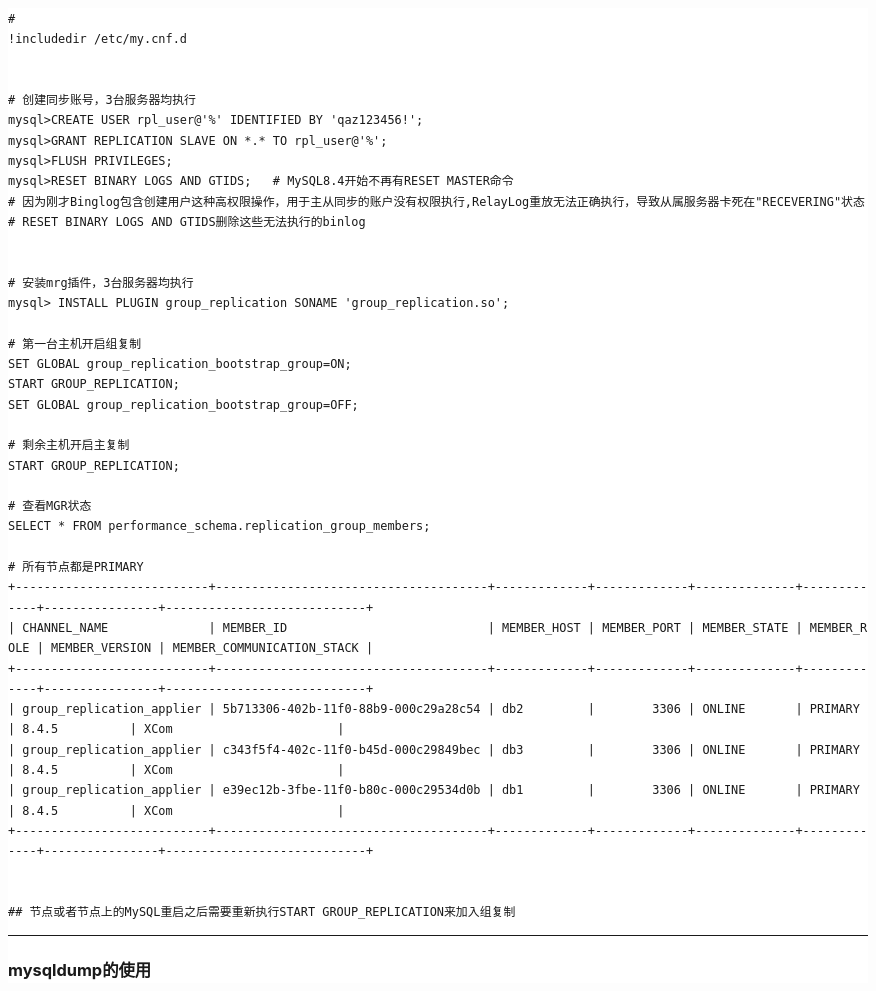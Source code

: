 ```
#
!includedir /etc/my.cnf.d


# 创建同步账号，3台服务器均执行
mysql>CREATE USER rpl_user@'%' IDENTIFIED BY 'qaz123456!';
mysql>GRANT REPLICATION SLAVE ON *.* TO rpl_user@'%';
mysql>FLUSH PRIVILEGES;
mysql>RESET BINARY LOGS AND GTIDS;   # MySQL8.4开始不再有RESET MASTER命令
# 因为刚才Binglog包含创建用户这种高权限操作，用于主从同步的账户没有权限执行,RelayLog重放无法正确执行，导致从属服务器卡死在"RECEVERING"状态
# RESET BINARY LOGS AND GTIDS删除这些无法执行的binlog


# 安装mrg插件，3台服务器均执行
mysql> INSTALL PLUGIN group_replication SONAME 'group_replication.so';

# 第一台主机开启组复制
SET GLOBAL group_replication_bootstrap_group=ON;
START GROUP_REPLICATION;
SET GLOBAL group_replication_bootstrap_group=OFF;

# 剩余主机开启主复制
START GROUP_REPLICATION;

# 查看MGR状态
SELECT * FROM performance_schema.replication_group_members;

# 所有节点都是PRIMARY
+---------------------------+--------------------------------------+-------------+-------------+--------------+-------------+----------------+----------------------------+
| CHANNEL_NAME              | MEMBER_ID                            | MEMBER_HOST | MEMBER_PORT | MEMBER_STATE | MEMBER_ROLE | MEMBER_VERSION | MEMBER_COMMUNICATION_STACK |
+---------------------------+--------------------------------------+-------------+-------------+--------------+-------------+----------------+----------------------------+
| group_replication_applier | 5b713306-402b-11f0-88b9-000c29a28c54 | db2         |        3306 | ONLINE       | PRIMARY     | 8.4.5          | XCom                       |
| group_replication_applier | c343f5f4-402c-11f0-b45d-000c29849bec | db3         |        3306 | ONLINE       | PRIMARY     | 8.4.5          | XCom                       |
| group_replication_applier | e39ec12b-3fbe-11f0-b80c-000c29534d0b | db1         |        3306 | ONLINE       | PRIMARY     | 8.4.5          | XCom                       |
+---------------------------+--------------------------------------+-------------+-------------+--------------+-------------+----------------+----------------------------+


## 节点或者节点上的MySQL重启之后需要重新执行START GROUP_REPLICATION来加入组复制
```

---

### mysqldump的使用

